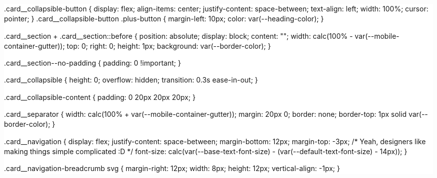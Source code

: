 .card__collapsible-button {
  display: flex;
  align-items: center;
  justify-content: space-between;
  text-align: left;
  width: 100%;
  cursor: pointer;
}
.card__collapsible-button .plus-button {
  margin-left: 10px;
  color: var(--heading-color);
}

.card__section + .card__section::before {
  position: absolute;
  display: block;
  content: "";
  width: calc(100% - var(--mobile-container-gutter));
  top: 0;
  right: 0;
  height: 1px;
  background: var(--border-color);
}

.card__section--no-padding {
  padding: 0 !important;
}

.card__collapsible {
  height: 0;
  overflow: hidden;
  transition: 0.3s ease-in-out;
}

.card__collapsible-content {
  padding: 0 20px 20px 20px;
}

.card__separator {
  width: calc(100% + var(--mobile-container-gutter));
  margin: 20px 0;
  border: none;
  border-top: 1px solid var(--border-color);
}

.card__navigation {
  display: flex;
  justify-content: space-between;
  margin-bottom: 12px;
  margin-top: -3px; /* Yeah, designers like making things simple complicated :D */
  font-size: calc(var(--base-text-font-size) - (var(--default-text-font-size) - 14px));
}

.card__navigation-breadcrumb svg {
  margin-right: 12px;
  width: 8px;
  height: 12px;
  vertical-align: -1px;
}
